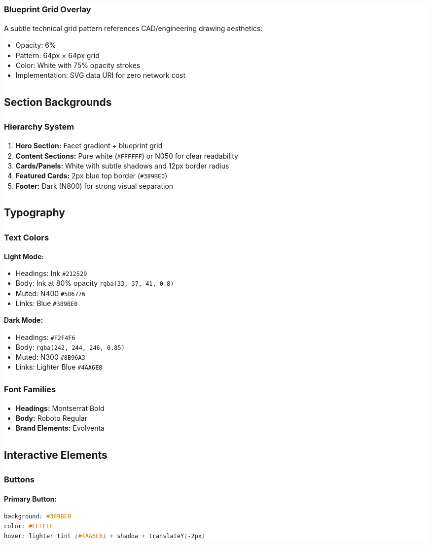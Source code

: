 ### Blueprint Grid Overlay

A subtle technical grid pattern references CAD/engineering drawing aesthetics:

- Opacity: 6%
- Pattern: 64px × 64px grid
- Color: White with 75% opacity strokes
- Implementation: SVG data URI for zero network cost

## Section Backgrounds

### Hierarchy System

1. **Hero Section:** Facet gradient + blueprint grid
2. **Content Sections:** Pure white (`#FFFFFF`) or N050 for clear readability
3. **Cards/Panels:** White with subtle shadows and 12px border radius
4. **Featured Cards:** 2px blue top border (`#389BE0`)
5. **Footer:** Dark (N800) for strong visual separation

## Typography

### Text Colors

**Light Mode:**
- Headings: Ink `#212529`
- Body: Ink at 80% opacity `rgba(33, 37, 41, 0.8)`
- Muted: N400 `#5B6776`
- Links: Blue `#389BE0`

**Dark Mode:**
- Headings: `#F2F4F6`
- Body: `rgba(242, 244, 246, 0.85)`
- Muted: N300 `#8B96A3`
- Links: Lighter Blue `#4AA6E8`

### Font Families

- **Headings:** Montserrat Bold
- **Body:** Roboto Regular
- **Brand Elements:** Evolventa

## Interactive Elements

### Buttons

**Primary Button:**
```css
background: #389BE0
color: #FFFFFF
hover: lighter tint (#4AA6E8) + shadow + translateY(-2px)
```

